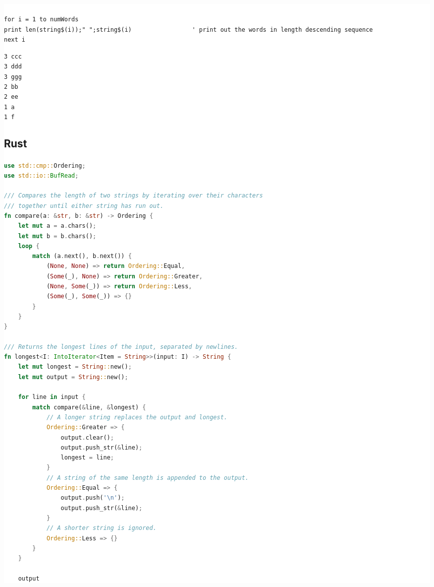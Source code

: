 ```runbasic

for i = 1 to numWords
print len(string$(i));" ";string$(i)                 ' print out the words in length descending sequence
next i
```


```txt
3 ccc
3 ddd
3 ggg
2 bb
2 ee
1 a
1 f
```



## Rust


```Rust
use std::cmp::Ordering;
use std::io::BufRead;

/// Compares the length of two strings by iterating over their characters
/// together until either string has run out.
fn compare(a: &str, b: &str) -> Ordering {
    let mut a = a.chars();
    let mut b = b.chars();
    loop {
        match (a.next(), b.next()) {
            (None, None) => return Ordering::Equal,
            (Some(_), None) => return Ordering::Greater,
            (None, Some(_)) => return Ordering::Less,
            (Some(_), Some(_)) => {}
        }
    }
}

/// Returns the longest lines of the input, separated by newlines.
fn longest<I: IntoIterator<Item = String>>(input: I) -> String {
    let mut longest = String::new();
    let mut output = String::new();

    for line in input {
        match compare(&line, &longest) {
            // A longer string replaces the output and longest.
            Ordering::Greater => {
                output.clear();
                output.push_str(&line);
                longest = line;
            }
            // A string of the same length is appended to the output.
            Ordering::Equal => {
                output.push('\n');
                output.push_str(&line);
            }
            // A shorter string is ignored.
            Ordering::Less => {}
        }
    }

    output
```